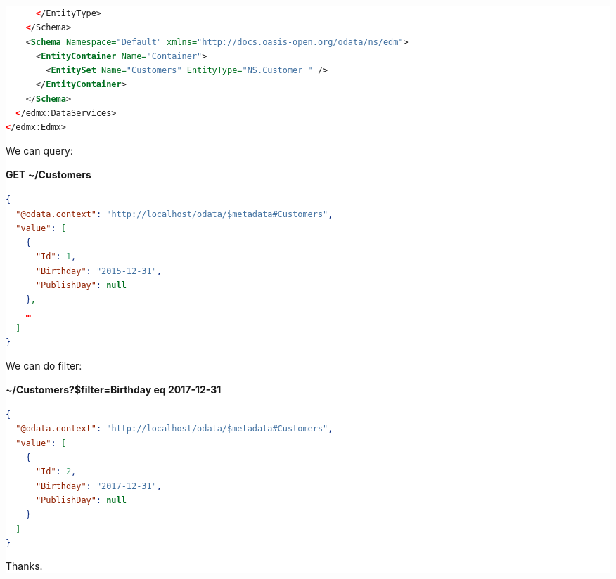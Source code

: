 ```XML
      </EntityType>
    </Schema>
    <Schema Namespace="Default" xmlns="http://docs.oasis-open.org/odata/ns/edm">
      <EntityContainer Name="Container">
        <EntitySet Name="Customers" EntityType="NS.Customer " />
      </EntityContainer>
    </Schema>
  </edmx:DataServices>
</edmx:Edmx>
``` 

We can query:

__GET ~/Customers__

```JSON
{
  "@odata.context": "http://localhost/odata/$metadata#Customers",
  "value": [
    {
      "Id": 1,
      "Birthday": "2015-12-31",
      "PublishDay": null
    },
    …
  ]
}

``` 

We can do filter:

__~/Customers?$filter=Birthday eq 2017-12-31__
```JSON
{
  "@odata.context": "http://localhost/odata/$metadata#Customers",
  "value": [
    {
      "Id": 2,
      "Birthday": "2017-12-31",
      "PublishDay": null
    }
  ]
}
``` 

Thanks.
